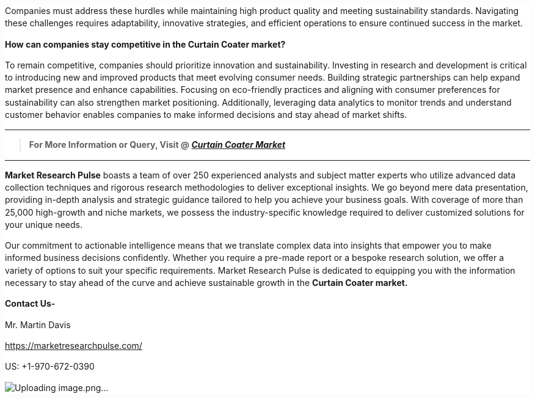 Companies must address these hurdles while maintaining high product quality and meeting sustainability standards. Navigating these challenges requires adaptability, innovative strategies, and efficient operations to ensure continued success in the market.</p><p><strong>How can companies stay competitive in the Curtain Coater market?</strong></p><p>To remain competitive, companies should prioritize innovation and sustainability. Investing in research and development is critical to introducing new and improved products that meet evolving consumer needs. Building strategic partnerships can help expand market presence and enhance capabilities. Focusing on eco-friendly practices and aligning with consumer preferences for sustainability can also strengthen market positioning. Additionally, leveraging data analytics to monitor trends and understand customer behavior enables companies to make informed decisions and stay ahead of market shifts.</p><hr /><blockquote><p><strong>For More Information or Query, Visit @&nbsp;<em><a href="https://marketresearchpulse.com/report/58163/curtain-coater-market?utm_source=Linkedin&utm_medium=0116">Curtain Coater Market</a></em></strong></p></blockquote><hr /><p><strong>Market Research Pulse</strong> boasts a team of over 250 experienced analysts and subject matter experts who utilize advanced data collection techniques and rigorous research methodologies to deliver exceptional insights. We go beyond mere data presentation, providing in-depth analysis and strategic guidance tailored to help you achieve your business goals. With coverage of more than 25,000 high-growth and niche markets, we possess the industry-specific knowledge required to deliver customized solutions for your unique needs.</p><p>Our commitment to actionable intelligence means that we translate complex data into insights that empower you to make informed business decisions confidently. Whether you require a pre-made report or a bespoke research solution, we offer a variety of options to suit your specific requirements. Market Research Pulse is dedicated to equipping you with the information necessary to stay ahead of the curve and achieve sustainable growth in the <strong>Curtain Coater market.</strong></p><p><strong>Contact Us-</strong></p><p>Mr. Martin Davis</p><p>https://marketresearchpulse.com/</p><p>US: +1-970-672-0390</p>
![Uploading image.png…]()
